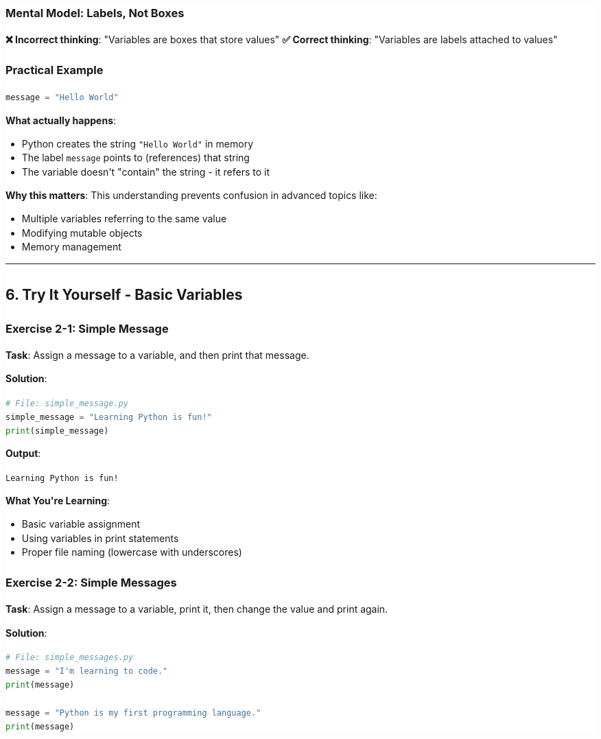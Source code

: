 ### Mental Model: Labels, Not Boxes

**❌ Incorrect thinking**: "Variables are boxes that store values"
**✅ Correct thinking**: "Variables are labels attached to values"

### Practical Example

```python
message = "Hello World"
```

**What actually happens**:
- Python creates the string `"Hello World"` in memory
- The label `message` points to (references) that string
- The variable doesn't "contain" the string - it refers to it

**Why this matters**: This understanding prevents confusion in advanced topics like:
- Multiple variables referring to the same value
- Modifying mutable objects
- Memory management

---

## 6. Try It Yourself - Basic Variables

### Exercise 2-1: Simple Message

**Task**: Assign a message to a variable, and then print that message.

**Solution**:
```python
# File: simple_message.py
simple_message = "Learning Python is fun!"
print(simple_message)
```

**Output**:
```
Learning Python is fun!
```

**What You're Learning**:
- Basic variable assignment
- Using variables in print statements
- Proper file naming (lowercase with underscores)

### Exercise 2-2: Simple Messages

**Task**: Assign a message to a variable, print it, then change the value and print again.

**Solution**:
```python
# File: simple_messages.py
message = "I'm learning to code."
print(message)

message = "Python is my first programming language."
print(message)
```
